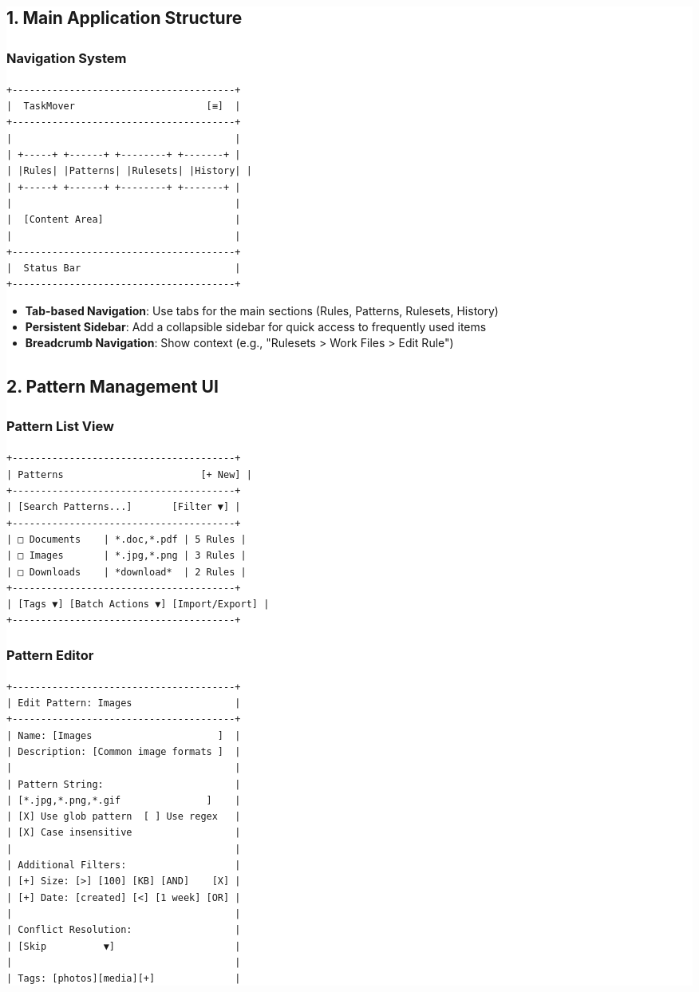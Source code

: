 ## 1. Main Application Structure

### Navigation System

```
+---------------------------------------+
|  TaskMover                       [≡]  |
+---------------------------------------+
|                                       |
| +-----+ +------+ +--------+ +-------+ |
| |Rules| |Patterns| |Rulesets| |History| |
| +-----+ +------+ +--------+ +-------+ |
|                                       |
|  [Content Area]                       |
|                                       |
+---------------------------------------+
|  Status Bar                           |
+---------------------------------------+
```

- **Tab-based Navigation**: Use tabs for the main sections (Rules, Patterns, Rulesets, History)
- **Persistent Sidebar**: Add a collapsible sidebar for quick access to frequently used items
- **Breadcrumb Navigation**: Show context (e.g., "Rulesets > Work Files > Edit Rule")

## 2. Pattern Management UI

### Pattern List View

```
+---------------------------------------+
| Patterns                        [+ New] |
+---------------------------------------+
| [Search Patterns...]       [Filter ▼] |
+---------------------------------------+
| □ Documents    | *.doc,*.pdf | 5 Rules |
| □ Images       | *.jpg,*.png | 3 Rules |
| □ Downloads    | *download*  | 2 Rules |
+---------------------------------------+
| [Tags ▼] [Batch Actions ▼] [Import/Export] |
+---------------------------------------+
```

### Pattern Editor

```
+---------------------------------------+
| Edit Pattern: Images                  |
+---------------------------------------+
| Name: [Images                      ]  |
| Description: [Common image formats ]  |
|                                       |
| Pattern String:                       |
| [*.jpg,*.png,*.gif               ]    |
| [X] Use glob pattern  [ ] Use regex   |
| [X] Case insensitive                  |
|                                       |
| Additional Filters:                   |
| [+] Size: [>] [100] [KB] [AND]    [X] |
| [+] Date: [created] [<] [1 week] [OR] |
|                                       |
| Conflict Resolution:                  |
| [Skip          ▼]                     |
|                                       |
| Tags: [photos][media][+]              |
```